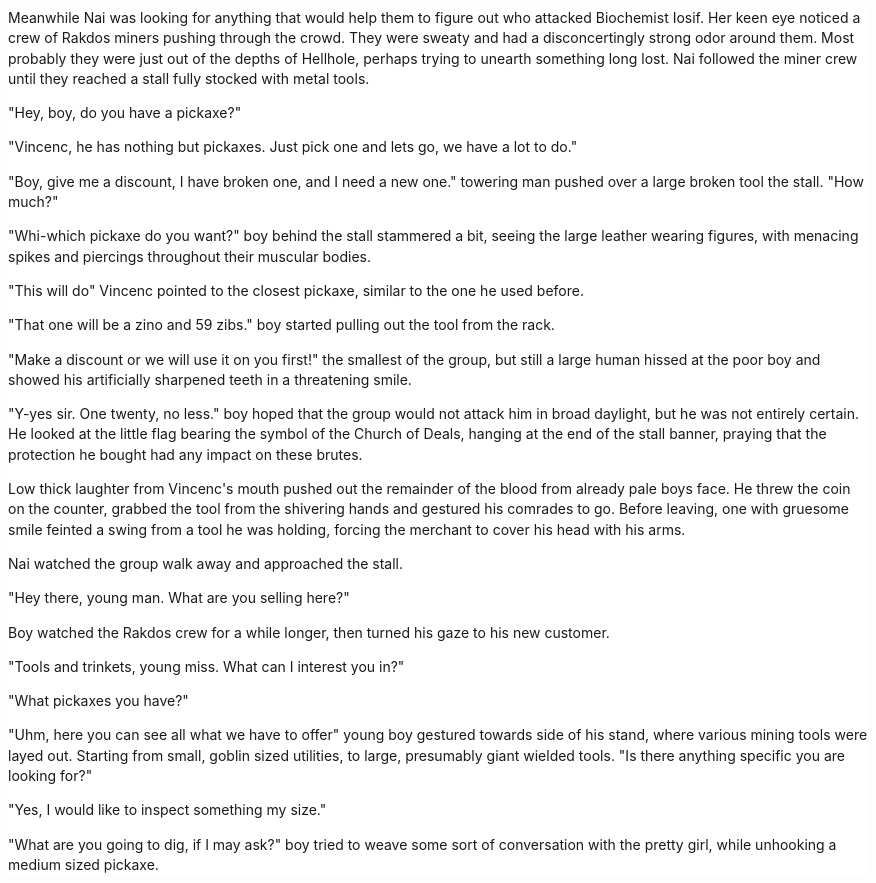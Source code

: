 Meanwhile Nai was looking for anything that would help them to figure out who
attacked Biochemist Iosif. Her keen eye noticed a crew of Rakdos miners pushing
through the crowd. They were sweaty and had a disconcertingly strong odor
around them. Most probably they were just out of the depths of Hellhole,
perhaps trying to unearth something long lost. Nai followed the miner crew
until they reached a stall fully stocked with metal tools.

"Hey, boy, do you have a pickaxe?"

"Vincenc, he has nothing but pickaxes. Just pick one and lets go, we have a
lot to do."

"Boy, give me a discount, I have broken one, and I need a new one." towering
man pushed over a large broken tool the stall. "How much?"

"Whi-which pickaxe do you want?" boy behind the stall stammered a bit,
seeing the large leather wearing figures, with menacing spikes and piercings
throughout their muscular bodies.

"This will do" Vincenc pointed to the closest pickaxe, similar to the one he
used before.

"That one will be a zino and 59 zibs." boy started pulling out the tool from
the rack.

"Make a discount or we will use it on you first!" the smallest of the group,
but still a large human hissed at the poor boy and showed his artificially
sharpened teeth in a threatening smile.

"Y-yes sir. One twenty, no less." boy hoped that the group would not attack
him in broad daylight, but he was not entirely certain. He looked at the little
flag bearing the symbol of the Church of Deals, hanging at the end of the stall
banner, praying that the protection he bought had any impact on these brutes.

Low thick laughter from Vincenc's mouth pushed out the remainder of the blood
from already pale boys face. He threw the coin on the counter, grabbed the tool
from the shivering hands and gestured his comrades to go. Before leaving, one
with gruesome smile feinted a swing from a tool he was holding, forcing the
merchant to cover his head with his arms.

Nai watched the group walk away and approached the stall.

"Hey there, young man. What are you selling here?"

Boy watched the Rakdos crew for a while longer, then turned his gaze to his new
customer.

"Tools and trinkets, young miss. What can I interest you in?"

"What pickaxes you have?"

"Uhm, here you can see all what we have to offer" young boy gestured towards
side of his stand, where various mining tools were layed out. Starting from
small, goblin sized utilities, to large, presumably giant wielded tools. "Is
there anything specific you are looking for?"

"Yes, I would like to inspect something my size."

"What are you going to dig, if I may ask?" boy tried to weave some sort of
conversation with the pretty girl, while unhooking a medium sized pickaxe.
